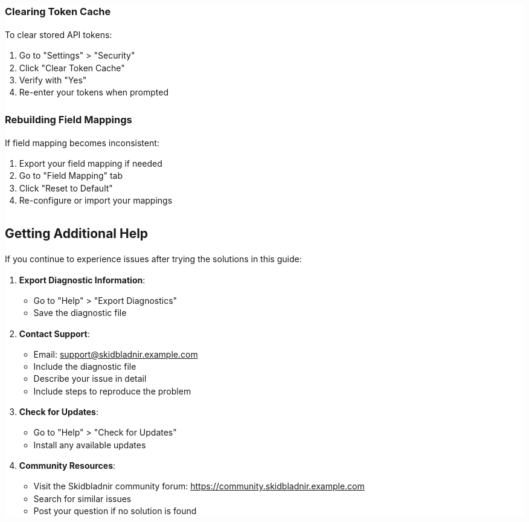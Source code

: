 ### Clearing Token Cache

To clear stored API tokens:

1. Go to "Settings" > "Security"
2. Click "Clear Token Cache"
3. Verify with "Yes"
4. Re-enter your tokens when prompted

### Rebuilding Field Mappings

If field mapping becomes inconsistent:

1. Export your field mapping if needed
2. Go to "Field Mapping" tab
3. Click "Reset to Default"
4. Re-configure or import your mappings

## Getting Additional Help

If you continue to experience issues after trying the solutions in this guide:

1. **Export Diagnostic Information**:
   - Go to "Help" > "Export Diagnostics"
   - Save the diagnostic file

2. **Contact Support**:
   - Email: support@skidbladnir.example.com
   - Include the diagnostic file
   - Describe your issue in detail
   - Include steps to reproduce the problem

3. **Check for Updates**:
   - Go to "Help" > "Check for Updates"
   - Install any available updates

4. **Community Resources**:
   - Visit the Skidbladnir community forum: https://community.skidbladnir.example.com
   - Search for similar issues
   - Post your question if no solution is found